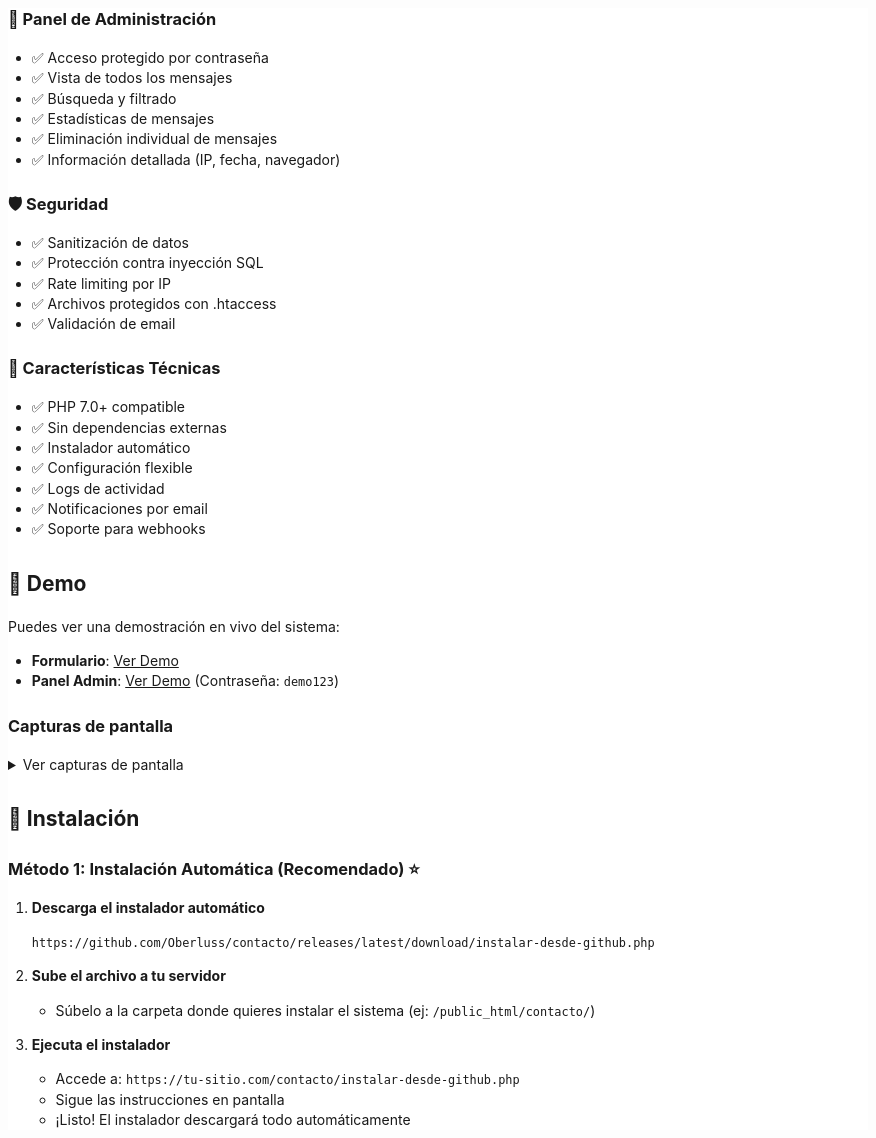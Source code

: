 ### 🔐 Panel de Administración
- ✅ Acceso protegido por contraseña
- ✅ Vista de todos los mensajes
- ✅ Búsqueda y filtrado
- ✅ Estadísticas de mensajes
- ✅ Eliminación individual de mensajes
- ✅ Información detallada (IP, fecha, navegador)

### 🛡️ Seguridad
- ✅ Sanitización de datos
- ✅ Protección contra inyección SQL
- ✅ Rate limiting por IP
- ✅ Archivos protegidos con .htaccess
- ✅ Validación de email

### 🔧 Características Técnicas
- ✅ PHP 7.0+ compatible
- ✅ Sin dependencias externas
- ✅ Instalador automático
- ✅ Configuración flexible
- ✅ Logs de actividad
- ✅ Notificaciones por email
- ✅ Soporte para webhooks

## 🎯 Demo

Puedes ver una demostración en vivo del sistema:

- **Formulario**: [Ver Demo](https://tu-sitio.com/demo/contacto)
- **Panel Admin**: [Ver Demo](https://tu-sitio.com/demo/contacto/ver-mensajes.php) (Contraseña: `demo123`)

### Capturas de pantalla

<details><summary>Ver capturas de pantalla</summary></details>

## 🚀 Instalación

### Método 1: Instalación Automática (Recomendado) ⭐

1. **Descarga el instalador automático**
   ```
   https://github.com/Oberluss/contacto/releases/latest/download/instalar-desde-github.php
   ```

2. **Sube el archivo a tu servidor**
   - Súbelo a la carpeta donde quieres instalar el sistema (ej: `/public_html/contacto/`)

3. **Ejecuta el instalador**
   - Accede a: `https://tu-sitio.com/contacto/instalar-desde-github.php`
   - Sigue las instrucciones en pantalla
   - ¡Listo! El instalador descargará todo automáticamente
